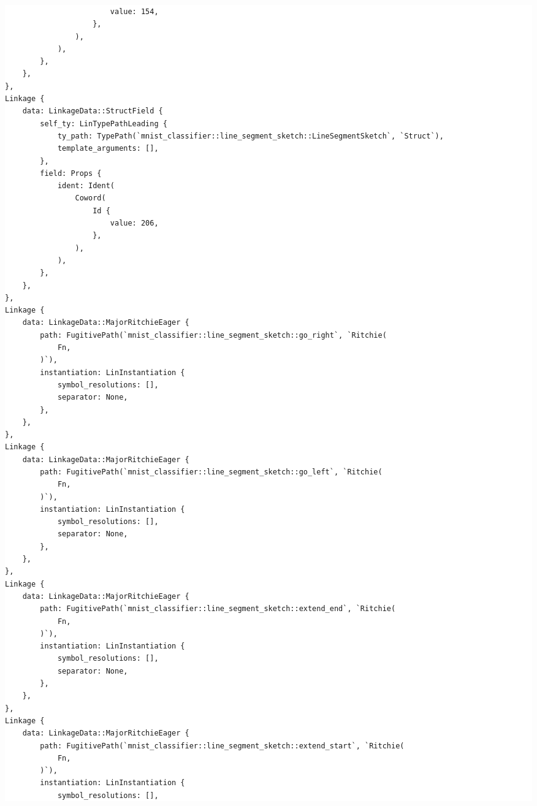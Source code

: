                             value: 154,
                        },
                    ),
                ),
            },
        },
    },
    Linkage {
        data: LinkageData::StructField {
            self_ty: LinTypePathLeading {
                ty_path: TypePath(`mnist_classifier::line_segment_sketch::LineSegmentSketch`, `Struct`),
                template_arguments: [],
            },
            field: Props {
                ident: Ident(
                    Coword(
                        Id {
                            value: 206,
                        },
                    ),
                ),
            },
        },
    },
    Linkage {
        data: LinkageData::MajorRitchieEager {
            path: FugitivePath(`mnist_classifier::line_segment_sketch::go_right`, `Ritchie(
                Fn,
            )`),
            instantiation: LinInstantiation {
                symbol_resolutions: [],
                separator: None,
            },
        },
    },
    Linkage {
        data: LinkageData::MajorRitchieEager {
            path: FugitivePath(`mnist_classifier::line_segment_sketch::go_left`, `Ritchie(
                Fn,
            )`),
            instantiation: LinInstantiation {
                symbol_resolutions: [],
                separator: None,
            },
        },
    },
    Linkage {
        data: LinkageData::MajorRitchieEager {
            path: FugitivePath(`mnist_classifier::line_segment_sketch::extend_end`, `Ritchie(
                Fn,
            )`),
            instantiation: LinInstantiation {
                symbol_resolutions: [],
                separator: None,
            },
        },
    },
    Linkage {
        data: LinkageData::MajorRitchieEager {
            path: FugitivePath(`mnist_classifier::line_segment_sketch::extend_start`, `Ritchie(
                Fn,
            )`),
            instantiation: LinInstantiation {
                symbol_resolutions: [],